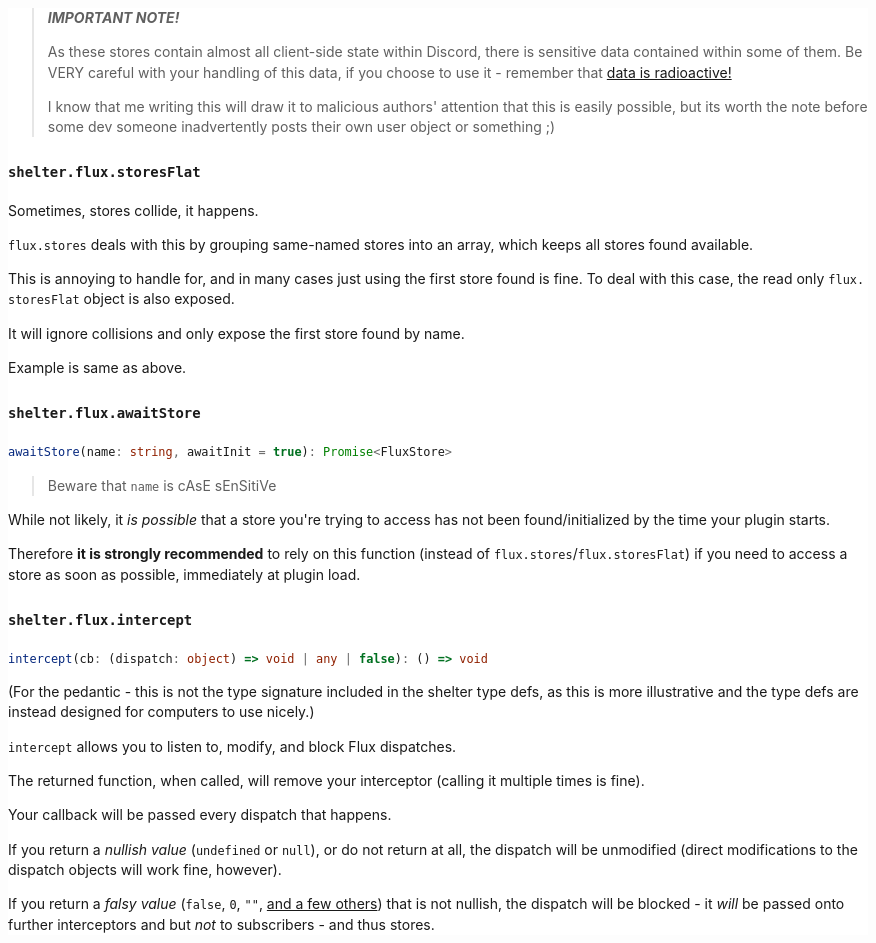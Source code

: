 > ***IMPORTANT NOTE!***
>
> As these stores contain almost all client-side state within Discord, there is sensitive data contained within some of them. Be VERY careful with your handling of this data, if you choose to use it - remember that [data is radioactive!](https://twitter.com/FiloSottile/status/1162404848073170944)
>
> I know that me writing this will draw it to malicious authors' attention that this is easily possible, but its worth the note before some dev someone inadvertently posts their own user object or something ;)

### `shelter.flux.storesFlat`

Sometimes, stores collide, it happens.

`flux.stores` deals with this by grouping same-named stores into an array,
which keeps all stores found available.

This is annoying to handle for, and in many cases just using the first store found is fine.
To deal with this case, the read only `flux.storesFlat` object is also exposed.

It will ignore collisions and only expose the first store found by name.

Example is same as above.

### `shelter.flux.awaitStore`

```ts
awaitStore(name: string, awaitInit = true): Promise<FluxStore> 
```
> Beware that `name` is cAsE sEnSitiVe

While not likely, it *is possible* that a store you're trying to access has not been found/initialized by the time your plugin starts.

Therefore **it is strongly recommended** to rely on this function (instead of `flux.stores`/`flux.storesFlat`) if you need to access a store as soon as possible, immediately at plugin load.

### `shelter.flux.intercept`

```ts
intercept(cb: (dispatch: object) => void | any | false): () => void
```

(For the pedantic - this is not the type signature included in the shelter type defs, as this is more illustrative and the type defs are instead designed for computers to use nicely.)

`intercept` allows you to listen to, modify, and block Flux dispatches.

The returned function, when called, will remove your interceptor (calling it multiple times is fine).

Your callback will be passed every dispatch that happens.

If you return a *nullish value* (`undefined` or `null`), or do not return at all, the dispatch will be unmodified (direct modifications to the dispatch objects will work fine, however).

If you return a *falsy value* (`false`, `0`, `""`, [and a few others](https://developer.mozilla.org/en-US/docs/Glossary/Falsy)) that is not nullish, the dispatch will be blocked - it *will* be passed onto further interceptors and but *not* to subscribers - and thus stores.
